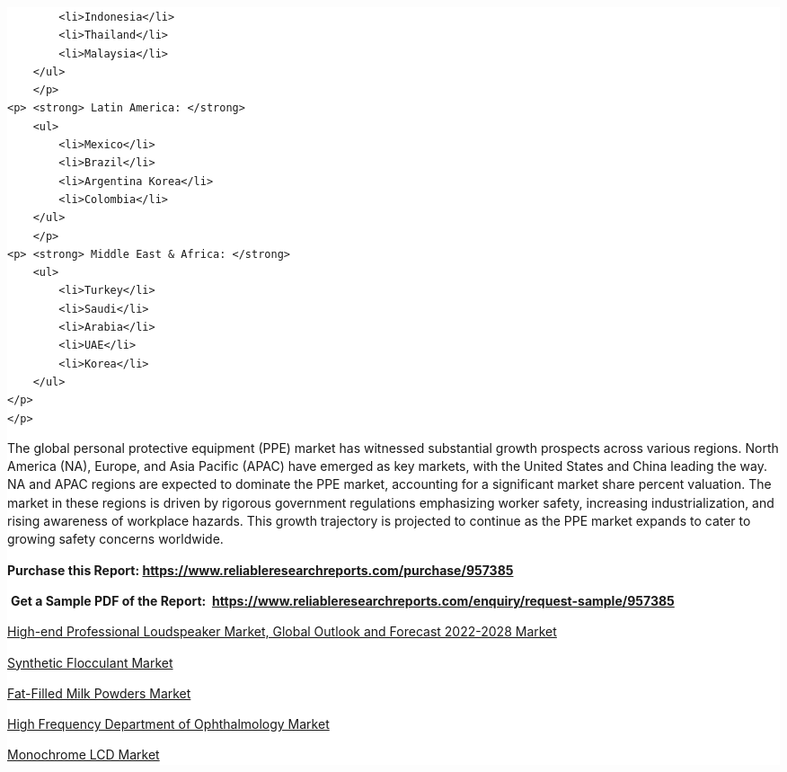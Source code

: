             <li>Indonesia</li>
            <li>Thailand</li>
            <li>Malaysia</li>
        </ul>
        </p> 
    <p> <strong> Latin America: </strong>
        <ul>
            <li>Mexico</li>
            <li>Brazil</li>
            <li>Argentina Korea</li>
            <li>Colombia</li>
        </ul>
        </p> 
    <p> <strong> Middle East & Africa: </strong>
        <ul>
            <li>Turkey</li>
            <li>Saudi</li>
            <li>Arabia</li>
            <li>UAE</li>
            <li>Korea</li>
        </ul>
    </p>
    </p>
<p><p>The global personal protective equipment (PPE) market has witnessed substantial growth prospects across various regions. North America (NA), Europe, and Asia Pacific (APAC) have emerged as key markets, with the United States and China leading the way. NA and APAC regions are expected to dominate the PPE market, accounting for a significant market share percent valuation. The market in these regions is driven by rigorous government regulations emphasizing worker safety, increasing industrialization, and rising awareness of workplace hazards. This growth trajectory is projected to continue as the PPE market expands to cater to growing safety concerns worldwide.</p></p>
<p><strong>Purchase this Report: <a href="https://www.reliableresearchreports.com/purchase/957385">https://www.reliableresearchreports.com/purchase/957385</a></strong></p>
<p>&nbsp;<strong>Get a Sample PDF of the Report:&nbsp;&nbsp;<a href="https://www.reliableresearchreports.com/enquiry/request-sample/957385">https://www.reliableresearchreports.com/enquiry/request-sample/957385</a></strong></p>
<p><strong></strong></p>
<p><p><a href="https://issuu.com/reportprime-2/docs/high-end-professional-loudspeaker-market-global-ou?fr=xKAE9_zU1NQ">High-end Professional Loudspeaker Market, Global Outlook and Forecast 2022-2028 Market</a></p><p><a href="https://www.linkedin.com/pulse/synthetic-flocculant-market-size-growth-forecast-from-eiwjf/">Synthetic Flocculant Market</a></p><p><a href="https://medium.com/@heatherhall44/fat-filled-milk-powders-market-size-growth-forecast-2023-2030-3323e451d6fd">Fat-Filled Milk Powders Market</a></p><p><a href="https://medium.com/@melissaarnold2022/high-frequency-department-of-ophthalmology-market-size-growth-forecast-2023-2030-d0705cc782b7">High Frequency Department of Ophthalmology Market</a></p><p><a href="https://www.reportprime.com/monochrome-lcd-r1824">Monochrome LCD Market</a></p></p>
